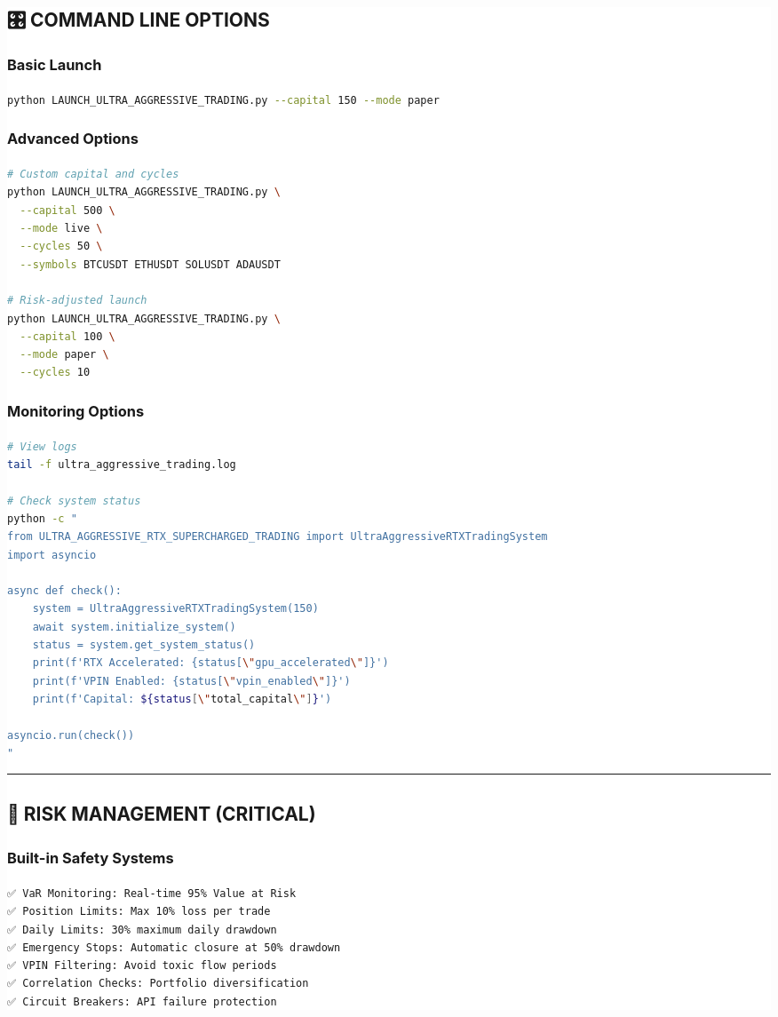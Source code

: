 ## 🎛️ **COMMAND LINE OPTIONS**

### **Basic Launch**
```bash
python LAUNCH_ULTRA_AGGRESSIVE_TRADING.py --capital 150 --mode paper
```

### **Advanced Options**
```bash
# Custom capital and cycles
python LAUNCH_ULTRA_AGGRESSIVE_TRADING.py \
  --capital 500 \
  --mode live \
  --cycles 50 \
  --symbols BTCUSDT ETHUSDT SOLUSDT ADAUSDT

# Risk-adjusted launch
python LAUNCH_ULTRA_AGGRESSIVE_TRADING.py \
  --capital 100 \
  --mode paper \
  --cycles 10
```

### **Monitoring Options**
```bash
# View logs
tail -f ultra_aggressive_trading.log

# Check system status
python -c "
from ULTRA_AGGRESSIVE_RTX_SUPERCHARGED_TRADING import UltraAggressiveRTXTradingSystem
import asyncio

async def check():
    system = UltraAggressiveRTXTradingSystem(150)
    await system.initialize_system()
    status = system.get_system_status()
    print(f'RTX Accelerated: {status[\"gpu_accelerated\"]}')
    print(f'VPIN Enabled: {status[\"vpin_enabled\"]}')
    print(f'Capital: ${status[\"total_capital\"]}')

asyncio.run(check())
"
```

---

## 🚨 **RISK MANAGEMENT (CRITICAL)**

### **Built-in Safety Systems**
```
✅ VaR Monitoring: Real-time 95% Value at Risk
✅ Position Limits: Max 10% loss per trade
✅ Daily Limits: 30% maximum daily drawdown
✅ Emergency Stops: Automatic closure at 50% drawdown
✅ VPIN Filtering: Avoid toxic flow periods
✅ Correlation Checks: Portfolio diversification
✅ Circuit Breakers: API failure protection
```
